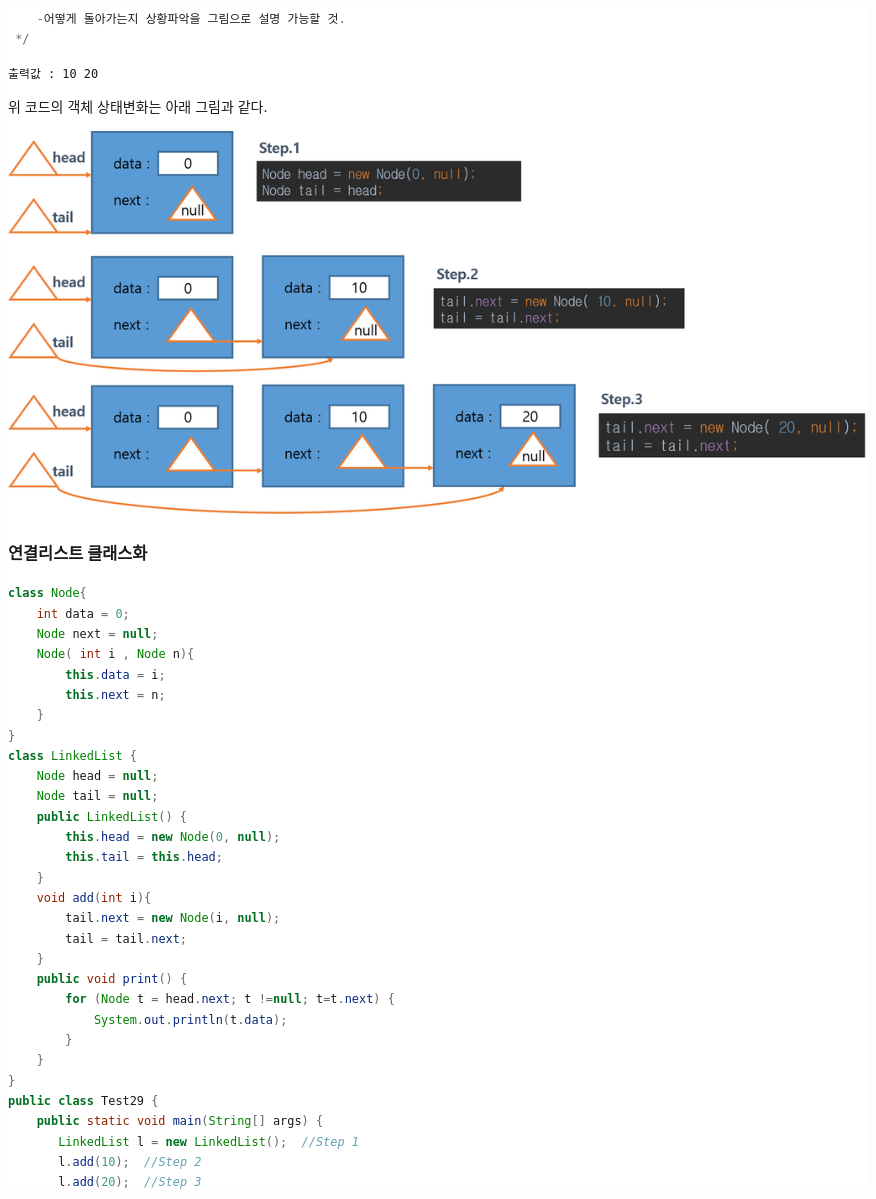 ```java
    -어떻게 돌아가는지 상황파악을 그림으로 설명 가능할 것.
 */
```

```
출력값 : 10 20
```

위 코드의 객체 상태변화는 아래 그림과 같다.

![Class State](..\images\nodeflow.png)

### 연결리스트 클래스화

```java
class Node{
    int data = 0;
    Node next = null;
    Node( int i , Node n){
        this.data = i;
        this.next = n;
    }
}
class LinkedList {
    Node head = null;
    Node tail = null;
    public LinkedList() {
        this.head = new Node(0, null);
        this.tail = this.head;
    }
    void add(int i){
        tail.next = new Node(i, null);
        tail = tail.next;
    }
    public void print() {
        for (Node t = head.next; t !=null; t=t.next) {
            System.out.println(t.data);
        }
    }
}
public class Test29 {
    public static void main(String[] args) {
       LinkedList l = new LinkedList();  //Step 1
       l.add(10);  //Step 2
       l.add(20);  //Step 3
```